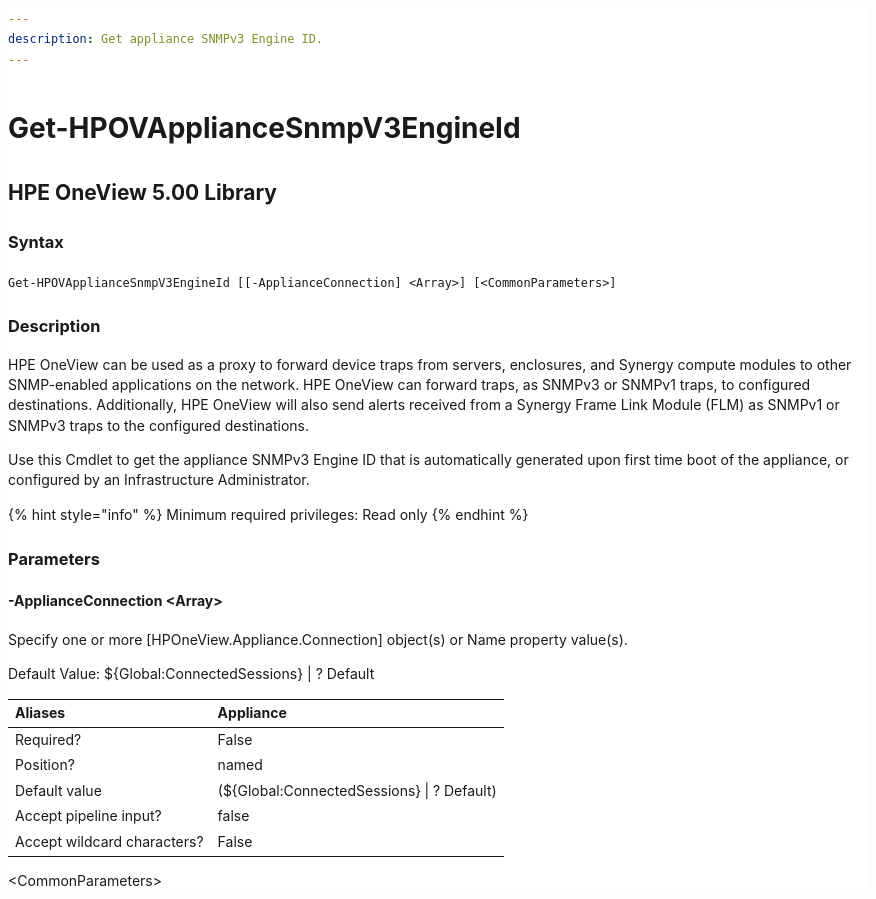 ```yaml
---
description: Get appliance SNMPv3 Engine ID.
---
```


# Get-HPOVApplianceSnmpV3EngineId

## HPE OneView 5.00 Library

### Syntax

```text
Get-HPOVApplianceSnmpV3EngineId [[-ApplianceConnection] <Array>] [<CommonParameters>]
```

### Description

HPE OneView can be used as a proxy to forward device traps from servers, enclosures, and Synergy compute modules to other SNMP-enabled applications on the network. HPE OneView can forward traps, as SNMPv3 or SNMPv1 traps, to configured destinations. Additionally, HPE OneView will also send alerts received from a Synergy Frame Link Module \(FLM\) as SNMPv1 or SNMPv3 traps to the configured destinations.

Use this Cmdlet to get the appliance SNMPv3 Engine ID that is automatically generated upon first time boot of the appliance, or configured by an Infrastructure Administrator.

{% hint style="info" %}
Minimum required privileges: Read only
{% endhint %}

### Parameters

#### -ApplianceConnection &lt;Array&gt; 

Specify one or more \[HPOneView.Appliance.Connection\] object\(s\) or Name property value\(s\).

Default Value: ${Global:ConnectedSessions} \| ? Default

| Aliases | Appliance |
| :--- | :--- |
| Required? | False |
| Position? | named |
| Default value | \(${Global:ConnectedSessions} \| ? Default\) |
| Accept pipeline input? | false |
| Accept wildcard characters?    | False |

&lt;CommonParameters&gt;
